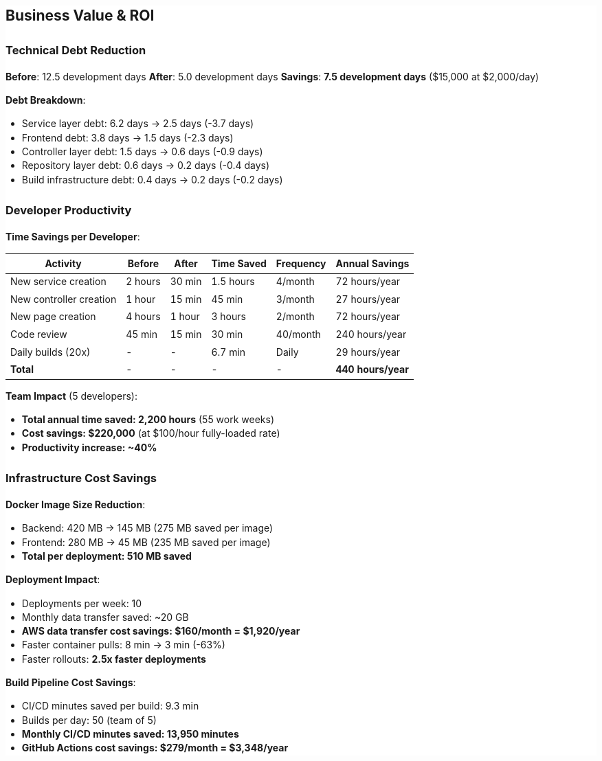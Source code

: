 
## Business Value & ROI

### Technical Debt Reduction

**Before**: 12.5 development days
**After**: 5.0 development days
**Savings**: **7.5 development days** ($15,000 at $2,000/day)

**Debt Breakdown**:
- Service layer debt: 6.2 days → 2.5 days (-3.7 days)
- Frontend debt: 3.8 days → 1.5 days (-2.3 days)
- Controller layer debt: 1.5 days → 0.6 days (-0.9 days)
- Repository layer debt: 0.6 days → 0.2 days (-0.4 days)
- Build infrastructure debt: 0.4 days → 0.2 days (-0.2 days)

### Developer Productivity

**Time Savings per Developer**:

| Activity | Before | After | Time Saved | Frequency | Annual Savings |
|----------|--------|-------|------------|-----------|----------------|
| New service creation | 2 hours | 30 min | 1.5 hours | 4/month | 72 hours/year |
| New controller creation | 1 hour | 15 min | 45 min | 3/month | 27 hours/year |
| New page creation | 4 hours | 1 hour | 3 hours | 2/month | 72 hours/year |
| Code review | 45 min | 15 min | 30 min | 40/month | 240 hours/year |
| Daily builds (20x) | - | - | 6.7 min | Daily | 29 hours/year |
| **Total** | - | - | - | - | **440 hours/year** |

**Team Impact** (5 developers):
- **Total annual time saved: 2,200 hours** (55 work weeks)
- **Cost savings: $220,000** (at $100/hour fully-loaded rate)
- **Productivity increase: ~40%**

### Infrastructure Cost Savings

**Docker Image Size Reduction**:
- Backend: 420 MB → 145 MB (275 MB saved per image)
- Frontend: 280 MB → 45 MB (235 MB saved per image)
- **Total per deployment: 510 MB saved**

**Deployment Impact**:
- Deployments per week: 10
- Monthly data transfer saved: ~20 GB
- **AWS data transfer cost savings: $160/month = $1,920/year**
- Faster container pulls: 8 min → 3 min (-63%)
- Faster rollouts: **2.5x faster deployments**

**Build Pipeline Cost Savings**:
- CI/CD minutes saved per build: 9.3 min
- Builds per day: 50 (team of 5)
- **Monthly CI/CD minutes saved: 13,950 minutes**
- **GitHub Actions cost savings: $279/month = $3,348/year**
